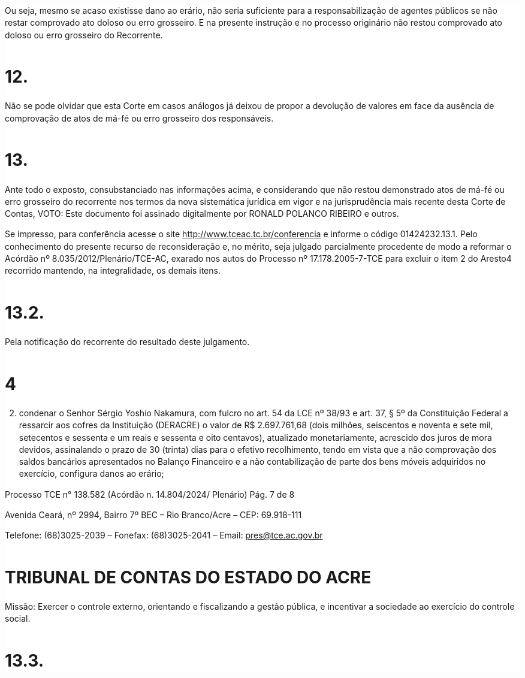 Ou seja, mesmo se acaso existisse dano ao erário, não seria suficiente para a responsabilização de agentes públicos se não restar comprovado ato doloso ou erro grosseiro. E na presente instrução e no processo originário não restou comprovado ato doloso ou erro grosseiro do Recorrente.

# 12.

Não se pode olvidar que esta Corte em casos análogos já deixou de propor a devolução de valores em face da ausência de comprovação de atos de má-fé ou erro grosseiro dos responsáveis.

# 13.

Ante todo o exposto, consubstanciado nas informações acima, e considerando que não restou demonstrado atos de má-fé ou erro grosseiro do recorrente nos termos da nova sistemática jurídica em vigor e na jurisprudência mais recente desta Corte de Contas, VOTO: Este documento foi assinado digitalmente por RONALD POLANCO RIBEIRO e outros.

Se impresso, para conferência acesse o site http://www.tceac.tc.br/conferencia e informe o código 01424232.13.1. Pelo conhecimento do presente recurso de reconsideração e, no mérito, seja julgado parcialmente procedente de modo a reformar o Acórdão nº 8.035/2012/Plenário/TCE-AC, exarado nos autos do Processo nº 17.178.2005-7-TCE para excluir o item 2 do Aresto4 recorrido mantendo, na integralidade, os demais itens.

# 13.2.

Pela notificação do recorrente do resultado deste julgamento.

# 4

2) condenar o Senhor Sérgio Yoshio Nakamura, com fulcro no art. 54 da LCE nº 38/93 e art. 37, § 5º da Constituição Federal a ressarcir aos cofres da Instituição (DERACRE) o valor de R$ 2.697.761,68 (dois milhões, seiscentos e noventa e sete mil, setecentos e sessenta e um reais e sessenta e oito centavos), atualizado monetariamente, acrescido dos juros de mora devidos, assinalando o prazo de 30 (trinta) dias para o efetivo recolhimento, tendo em vista que a não comprovação dos saldos bancários apresentados no Balanço Financeiro e a não contabilização de parte dos bens móveis adquiridos no exercício, configura danos ao erário;

Processo TCE n° 138.582 (Acórdão n. 14.804/2024/ Plenário) Pág. 7 de 8

Avenida Ceará, nº 2994, Bairro 7º BEC – Rio Branco/Acre – CEP: 69.918-111

Telefone: (68)3025-2039 – Fonefax: (68)3025-2041 – Email: pres@tce.ac.gov.br

# TRIBUNAL DE CONTAS DO ESTADO DO ACRE

Missão: Exercer o controle externo, orientando e fiscalizando a gestão pública, e incentivar a sociedade ao exercício do controle social.

# 13.3.
